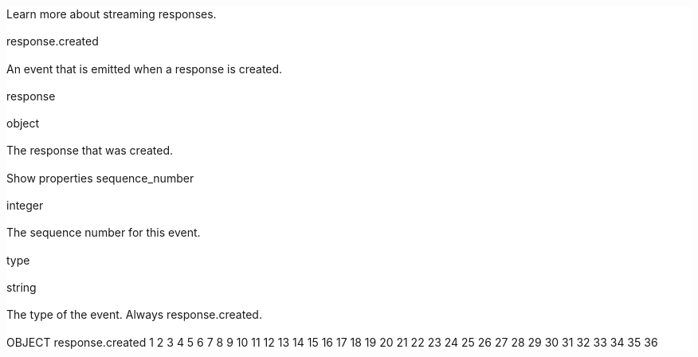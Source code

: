 Learn more about streaming responses.

response.created

An event that is emitted when a response is created.

response

object

The response that was created.

Show properties
sequence_number

integer

The sequence number for this event.

type

string

The type of the event. Always response.created.

OBJECT response.created
1
2
3
4
5
6
7
8
9
10
11
12
13
14
15
16
17
18
19
20
21
22
23
24
25
26
27
28
29
30
31
32
33
34
35
36
